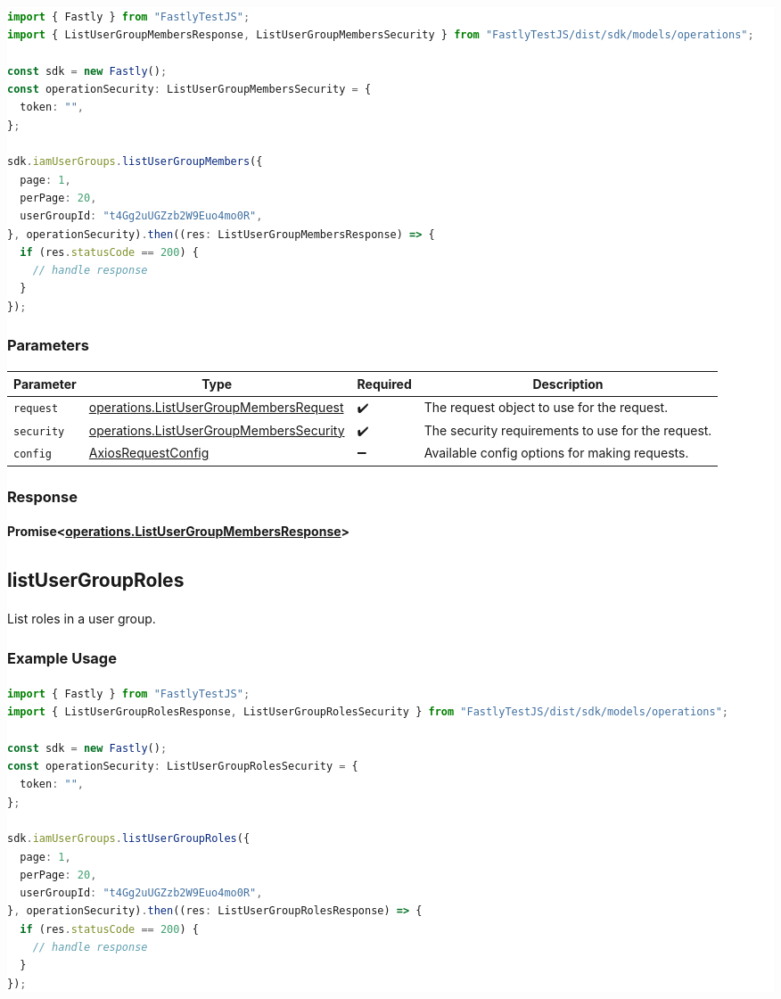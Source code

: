 ```typescript
import { Fastly } from "FastlyTestJS";
import { ListUserGroupMembersResponse, ListUserGroupMembersSecurity } from "FastlyTestJS/dist/sdk/models/operations";

const sdk = new Fastly();
const operationSecurity: ListUserGroupMembersSecurity = {
  token: "",
};

sdk.iamUserGroups.listUserGroupMembers({
  page: 1,
  perPage: 20,
  userGroupId: "t4Gg2uUGZzb2W9Euo4mo0R",
}, operationSecurity).then((res: ListUserGroupMembersResponse) => {
  if (res.statusCode == 200) {
    // handle response
  }
});
```

### Parameters

| Parameter                                                                                          | Type                                                                                               | Required                                                                                           | Description                                                                                        |
| -------------------------------------------------------------------------------------------------- | -------------------------------------------------------------------------------------------------- | -------------------------------------------------------------------------------------------------- | -------------------------------------------------------------------------------------------------- |
| `request`                                                                                          | [operations.ListUserGroupMembersRequest](../../models/operations/listusergroupmembersrequest.md)   | :heavy_check_mark:                                                                                 | The request object to use for the request.                                                         |
| `security`                                                                                         | [operations.ListUserGroupMembersSecurity](../../models/operations/listusergroupmemberssecurity.md) | :heavy_check_mark:                                                                                 | The security requirements to use for the request.                                                  |
| `config`                                                                                           | [AxiosRequestConfig](https://axios-http.com/docs/req_config)                                       | :heavy_minus_sign:                                                                                 | Available config options for making requests.                                                      |


### Response

**Promise<[operations.ListUserGroupMembersResponse](../../models/operations/listusergroupmembersresponse.md)>**


## listUserGroupRoles

List roles in a user group.

### Example Usage

```typescript
import { Fastly } from "FastlyTestJS";
import { ListUserGroupRolesResponse, ListUserGroupRolesSecurity } from "FastlyTestJS/dist/sdk/models/operations";

const sdk = new Fastly();
const operationSecurity: ListUserGroupRolesSecurity = {
  token: "",
};

sdk.iamUserGroups.listUserGroupRoles({
  page: 1,
  perPage: 20,
  userGroupId: "t4Gg2uUGZzb2W9Euo4mo0R",
}, operationSecurity).then((res: ListUserGroupRolesResponse) => {
  if (res.statusCode == 200) {
    // handle response
  }
});
```
